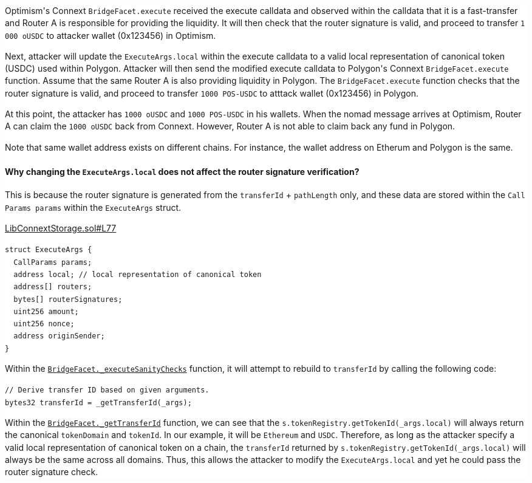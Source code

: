 Optimism's Connext `BridgeFacet.execute` received the execute calldata and observed within the calldata that it is a fast-transfer and Router A is responsible for providing the liquidity. It will then check that the router signature is valid, and proceed to transfer `1000 oUSDC` to attacker wallet (0x123456) in Optimism.

Next, attacker will update the `ExecuteArgs.local` within the execute calldata to a valid local representation of canonical token (USDC) used within Polygon. Attacker will then send the modified execute calldata to Polygon's Connext `BridgeFacet.execute` function. Assume that the same Router A is also providing liquidity in Polygon. The `BridgeFacet.execute` function checks that the router signature is valid, and proceed to transfer `1000 POS-USDC` to atttack wallet (0x123456) in Polygon.

At this point, the attacker has `1000 oUSDC` and `1000 POS-USDC` in his wallets. When the nomad message arrives at Optimism, Router A can claim the `1000 oUSDC` back from Connext. However, Router A is not able to claim back any fund in Polygon.

Note that same wallet address exists on different chains. For instance, the wallet address on Etherum and Polygon is the same.

#### Why changing the `ExecuteArgs.local` does not affect the router signature verification?

This is because the router signature is generated from the `transferId` + `pathLength` only, and these data are stored within the `CallParams params` within the `ExecuteArgs` struct.

[LibConnextStorage.sol#L77](https://github.com/code-423n4/2022-06-connext/blob/4dd6149748b635f95460d4c3924c7e3fb6716967/contracts/contracts/core/connext/libraries/LibConnextStorage.sol#L77)<br>

```solidity
struct ExecuteArgs {
  CallParams params;
  address local; // local representation of canonical token
  address[] routers;
  bytes[] routerSignatures;
  uint256 amount;
  uint256 nonce;
  address originSender;
}
```

Within the [`BridgeFacet._executeSanityChecks`](https://github.com/code-423n4/2022-06-connext/blob/4dd6149748b635f95460d4c3924c7e3fb6716967/contracts/contracts/core/connext/facets/BridgeFacet.sol#L411) function, it will attempt to rebuild to `transferId` by calling the following code:

```solidity
// Derive transfer ID based on given arguments.
bytes32 transferId = _getTransferId(_args);
```

Within the [`BridgeFacet._getTransferId`](https://github.com/code-423n4/2022-06-connext/blob/4dd6149748b635f95460d4c3924c7e3fb6716967/contracts/contracts/core/connext/facets/BridgeFacet.sol#L719) function, we can see that the `s.tokenRegistry.getTokenId(_args.local)` will always return the canonical `tokenDomain` and `tokenId`. In our example, it will be `Ethereum` and  `USDC`. Therefore, as long as the attacker specify a valid local representation of canonical token on a chain, the `transferId` returned by `s.tokenRegistry.getTokenId(_args.local)` will always be the same across all domains. Thus, this allows the attacker to modify the `ExecuteArgs.local` and yet he could pass the router signature check.
